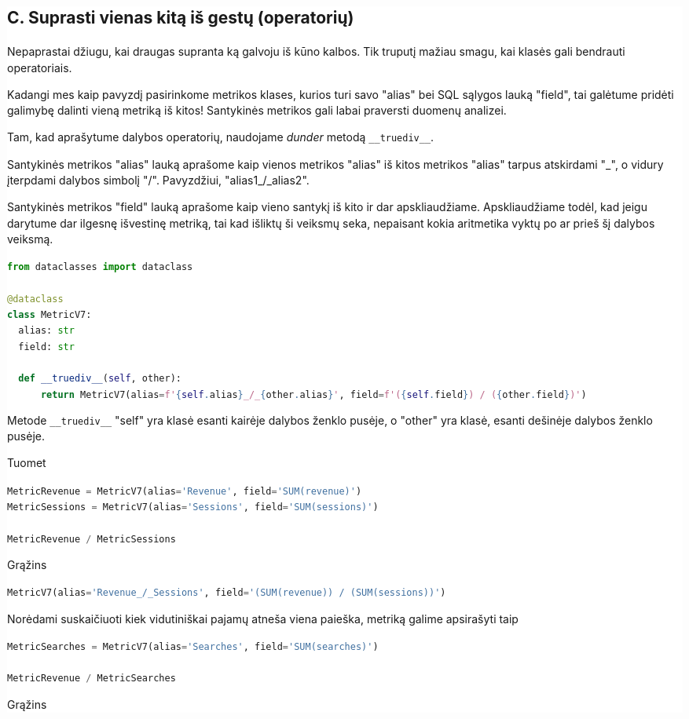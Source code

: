 ## C. Suprasti vienas kitą iš gestų (operatorių)

Nepaprastai džiugu, kai draugas supranta ką galvoju iš kūno kalbos. Tik truputį mažiau smagu, kai klasės gali bendrauti operatoriais. 

Kadangi mes kaip pavyzdį pasirinkome metrikos klases, kurios turi savo "alias" bei SQL sąlygos lauką "field", tai galėtume pridėti galimybę dalinti vieną metriką iš kitos! Santykinės metrikos gali labai praversti duomenų analizei.

Tam, kad aprašytume dalybos operatorių, naudojame *dunder* metodą `__truediv__`. 

Santykinės metrikos "alias" lauką aprašome kaip vienos metrikos "alias" iš kitos metrikos "alias" tarpus atskirdami "_", o vidury įterpdami dalybos simbolį "/". Pavyzdžiui, "alias1\_/_alias2". 

Santykinės metrikos "field" lauką aprašome kaip vieno santykį iš kito ir dar apskliaudžiame. Apskliaudžiame todėl, kad jeigu darytume dar ilgesnę išvestinę metriką, tai kad išliktų ši veiksmų seka, nepaisant kokia aritmetika vyktų po ar prieš šį dalybos veiksmą.

```python
from dataclasses import dataclass

@dataclass
class MetricV7:
  alias: str
  field: str

  def __truediv__(self, other):
      return MetricV7(alias=f'{self.alias}_/_{other.alias}', field=f'({self.field}) / ({other.field})')
```

Metode `__truediv__` "self" yra klasė esanti kairėje dalybos ženklo pusėje, o "other" yra klasė, esanti dešinėje dalybos ženklo pusėje.

Tuomet

```python
MetricRevenue = MetricV7(alias='Revenue', field='SUM(revenue)')
MetricSessions = MetricV7(alias='Sessions', field='SUM(sessions)')

MetricRevenue / MetricSessions
```

Grąžins

```python
MetricV7(alias='Revenue_/_Sessions', field='(SUM(revenue)) / (SUM(sessions))')
```

Norėdami suskaičiuoti kiek vidutiniškai pajamų atneša viena paieška, metriką galime apsirašyti taip

```python
MetricSearches = MetricV7(alias='Searches', field='SUM(searches)')

MetricRevenue / MetricSearches
```

Grąžins
